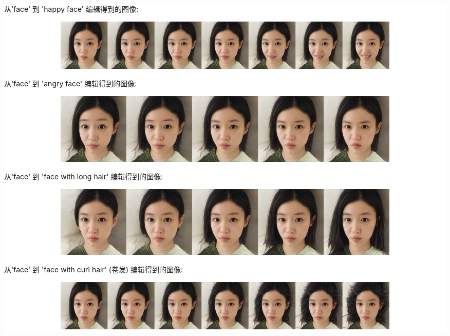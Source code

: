 从'face' 到 'happy face' 编辑得到的图像:

<div align="center">
    <img src="docs/imgs/stylegan2clip-sample-happy.png" width="640"/>
</div>

从'face' 到 'angry face' 编辑得到的图像:

<div align="center">
    <img src="docs/imgs/stylegan2clip-sample-angry.png" width="640"/>
</div>


从'face' 到 'face with long hair' 编辑得到的图像:

<div align="center">
    <img src="docs/imgs/stylegan2clip-sample-long-hair.png" width="640"/>
</div>


从'face' 到 'face with curl hair' (卷发) 编辑得到的图像:

<div align="center">
    <img src="docs/imgs/stylegan2clip-sample-curl-hair.png" width="640"/>
</div>

